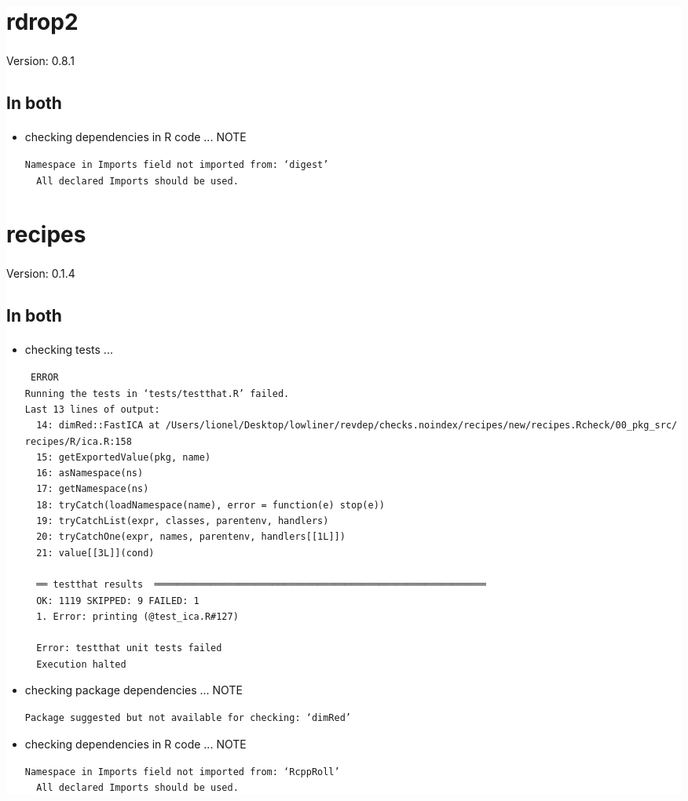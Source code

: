 # rdrop2

Version: 0.8.1

## In both

*   checking dependencies in R code ... NOTE
    ```
    Namespace in Imports field not imported from: ‘digest’
      All declared Imports should be used.
    ```

# recipes

Version: 0.1.4

## In both

*   checking tests ...
    ```
     ERROR
    Running the tests in ‘tests/testthat.R’ failed.
    Last 13 lines of output:
      14: dimRed::FastICA at /Users/lionel/Desktop/lowliner/revdep/checks.noindex/recipes/new/recipes.Rcheck/00_pkg_src/recipes/R/ica.R:158
      15: getExportedValue(pkg, name)
      16: asNamespace(ns)
      17: getNamespace(ns)
      18: tryCatch(loadNamespace(name), error = function(e) stop(e))
      19: tryCatchList(expr, classes, parentenv, handlers)
      20: tryCatchOne(expr, names, parentenv, handlers[[1L]])
      21: value[[3L]](cond)
      
      ══ testthat results  ═══════════════════════════════════════════════════════════
      OK: 1119 SKIPPED: 9 FAILED: 1
      1. Error: printing (@test_ica.R#127) 
      
      Error: testthat unit tests failed
      Execution halted
    ```

*   checking package dependencies ... NOTE
    ```
    Package suggested but not available for checking: ‘dimRed’
    ```

*   checking dependencies in R code ... NOTE
    ```
    Namespace in Imports field not imported from: ‘RcppRoll’
      All declared Imports should be used.
    ```
